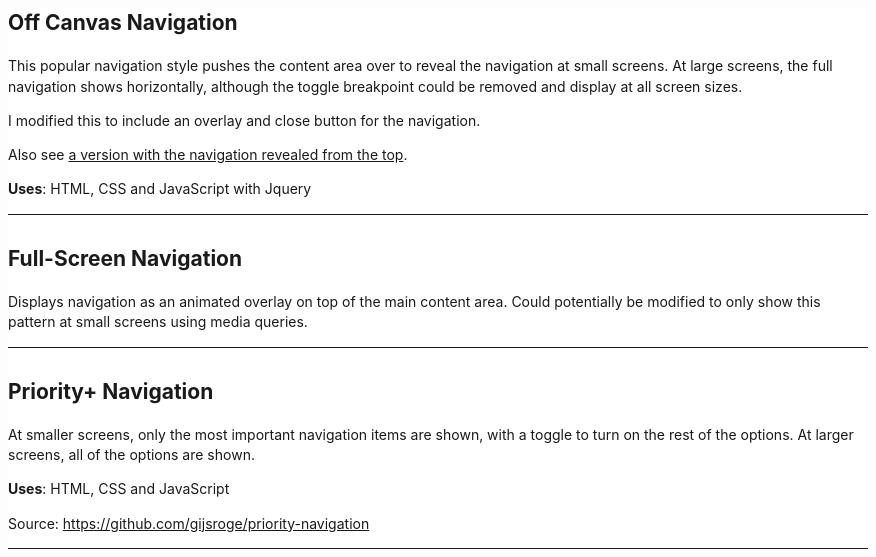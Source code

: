 ## Off Canvas Navigation

This popular navigation style pushes the content area over to reveal the navigation at small screens.  At large screens, the full navigation shows horizontally, although the toggle breakpoint could be removed and display at all screen sizes.  

I modified this to include an overlay and close button for the navigation.

Also see [a version with the navigation revealed from the top](http://codepen.io/challahan/pen/ONxwwo).

**Uses**: HTML, CSS and JavaScript with Jquery


<iframe height='268' scrolling='no' src='//codepen.io/challahan/embed/YqrjNV/?height=268&theme-id=0&default-tab=result' frameborder='no' allowtransparency='true' allowfullscreen='true' style='width: 100%;'>See the Pen <a href='http://codepen.io/challahan/pen/YqrjNV/'>The Left Nav Fly Out (Forked from Brad Frost)</a> by Christopher Hallahan (<a href='http://codepen.io/challahan'>@challahan</a>) on <a href='http://codepen.io'>CodePen</a>.
</iframe>

----

## Full-Screen Navigation

Displays navigation as an animated overlay on top of the main content area.  Could potentially be modified to only show this pattern at small screens using media queries.

<iframe height='268' scrolling='no' src='//codepen.io/challahan/embed/GZywvr/?height=268&theme-id=0&default-tab=result' frameborder='no' allowtransparency='true' allowfullscreen='true' style='width: 100%;'>See the Pen <a href='http://codepen.io/challahan/pen/GZywvr/'>Full Screen Nav</a> by Christopher Hallahan (<a href='http://codepen.io/challahan'>@challahan</a>) on <a href='http://codepen.io'>CodePen</a>.
</iframe>

----

## Priority+ Navigation

At smaller screens, only the most important navigation items are shown, with a toggle to turn on the rest of the options.  At larger screens, all of the options are shown.

**Uses**: HTML, CSS and JavaScript

<iframe height='265' scrolling='no' title='PriorityNavigation.js Demo' src='//codepen.io/challahan/embed/GmKXmY/?height=265&theme-id=0&default-tab=js,result&embed-version=2' frameborder='no' allowtransparency='true' allowfullscreen='true' style='width: 100%;'>See the Pen <a href='http://codepen.io/challahan/pen/GmKXmY/'>PriorityNavigation.js Demo</a> by Christopher Hallahan (<a href='http://codepen.io/challahan'>@challahan</a>) on <a href='http://codepen.io'>CodePen</a>.
</iframe>


Source: https://github.com/gijsroge/priority-navigation

----
